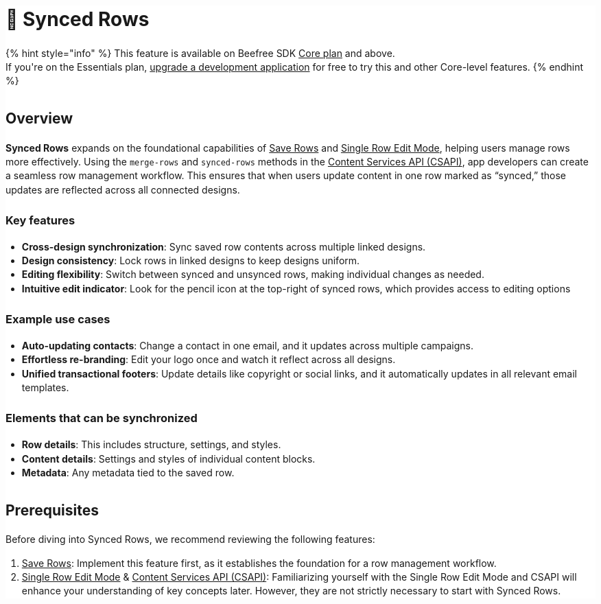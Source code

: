 # 📄 Synced Rows

{% hint style="info" %}
This feature is available on Beefree SDK [Core plan](https://dam.beefree.io/pluginpricing) and above.\
If you're on the Essentials plan, [upgrade a development application](../../getting-started/readme/development-applications.md) for free to try this and other Core-level features.
{% endhint %}

## Overview <a href="#overview" id="overview"></a>

**Synced Rows** expands on the foundational capabilities of [Save Rows](./) and [Single Row Edit Mode](edit-single-row-mode.md), helping users manage rows more effectively. Using the `merge-rows` and `synced-rows` methods in the [Content Services API (CSAPI)](../../apis/content-services-api/), app developers can create a seamless row management workflow. This ensures that when users update content in one row marked as “synced,” those updates are reflected across all connected designs.

### Key features

* **Cross-design synchronization**: Sync saved row contents across multiple linked designs.
* **Design consistency**: Lock rows in linked designs to keep designs uniform.
* **Editing flexibility**: Switch between synced and unsynced rows, making individual changes as needed.
* **Intuitive edit indicator**: Look for the pencil icon at the top-right of synced rows, which provides access to editing options

### Example use cases

* **Auto-updating contacts**: Change a contact in one email, and it updates across multiple campaigns.
* **Effortless re-branding**: Edit your logo once and watch it reflect across all designs.
* **Unified transactional footers**: Update details like copyright or social links, and it automatically updates in all relevant email templates.

### Elements that can be synchronized

* **Row details**: This includes structure, settings, and styles.
* **Content details**: Settings and styles of individual content blocks.
* **Metadata**: Any metadata tied to the saved row.

## Prerequisites <a href="#prerequisites" id="prerequisites"></a>

Before diving into Synced Rows, we recommend reviewing the following features:

1. [Save Rows](./): Implement this feature first, as it establishes the foundation for a row management workflow.
2. [Single Row Edit Mode](edit-single-row-mode.md) & [Content Services API (CSAPI)](../../apis/content-services-api/): Familiarizing yourself with the Single Row Edit Mode and CSAPI will enhance your understanding of key concepts later. However, they are not strictly necessary to start with Synced Rows.
